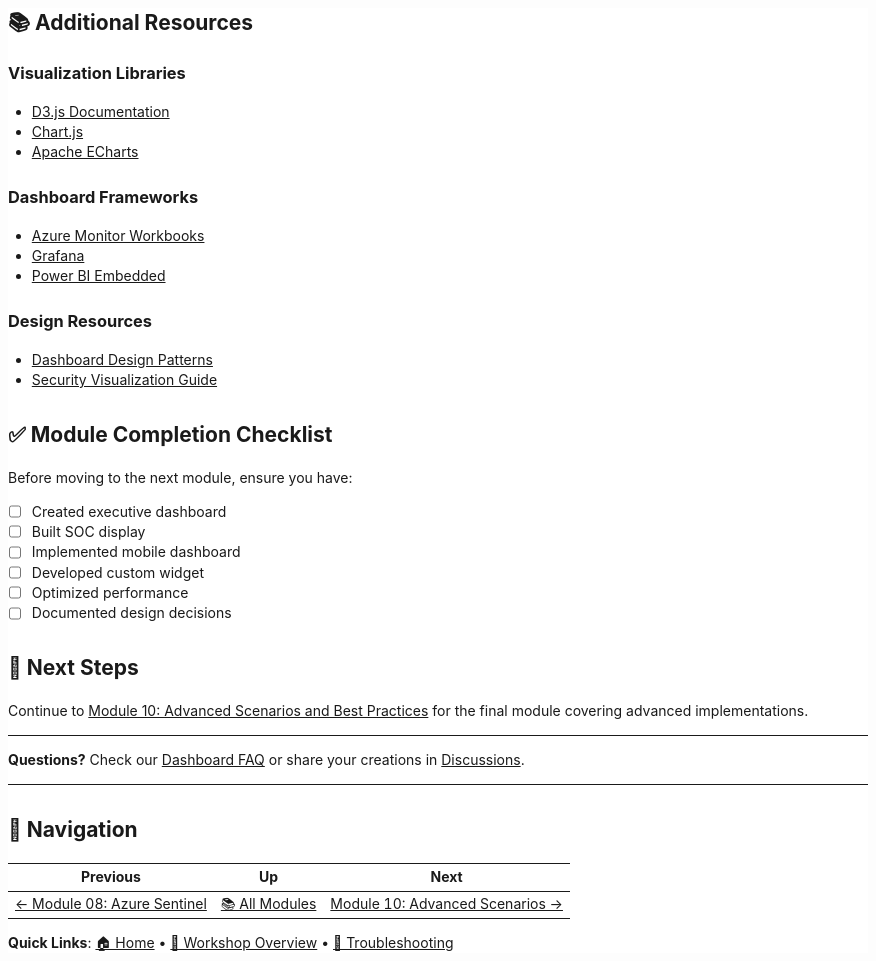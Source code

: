 ## 📚 Additional Resources

### Visualization Libraries
- [D3.js Documentation](https://d3js.org/)
- [Chart.js](https://www.chartjs.org/)
- [Apache ECharts](https://echarts.apache.org/)

### Dashboard Frameworks
- [Azure Monitor Workbooks](https://docs.microsoft.com/en-us/azure/azure-monitor/visualize/workbooks-overview)
- [Grafana](https://grafana.com/)
- [Power BI Embedded](https://powerbi.microsoft.com/embedded/)

### Design Resources
- [Dashboard Design Patterns](https://www.nngroup.com/articles/dashboard-design/)
- [Security Visualization Guide](https://www.sans.org/white-papers/security-visualization/)

## ✅ Module Completion Checklist

Before moving to the next module, ensure you have:

- [ ] Created executive dashboard
- [ ] Built SOC display
- [ ] Implemented mobile dashboard
- [ ] Developed custom widget
- [ ] Optimized performance
- [ ] Documented design decisions

## 🚀 Next Steps

Continue to [Module 10: Advanced Scenarios and Best Practices](../10-advanced-scenarios/README.md) for the final module covering advanced implementations.

---

**Questions?** Check our [Dashboard FAQ](../../docs/dashboard-faq.md) or share your creations in [Discussions](https://github.com/YOUR-USERNAME/secure-code-ai-workshop/discussions).

---

## 🧭 Navigation

| Previous | Up | Next |
|----------|----|----- |
| [← Module 08: Azure Sentinel](module-08-sentinel.md) | [📚 All Modules](../README.md#-learning-path) | [Module 10: Advanced Scenarios →](module-10-advanced.md) |

**Quick Links**: [🏠 Home](../README.md) • [📖 Workshop Overview](../docs/secure-code-ai-workshop.md) • [🔧 Troubleshooting](../docs/troubleshooting-guide.md)
